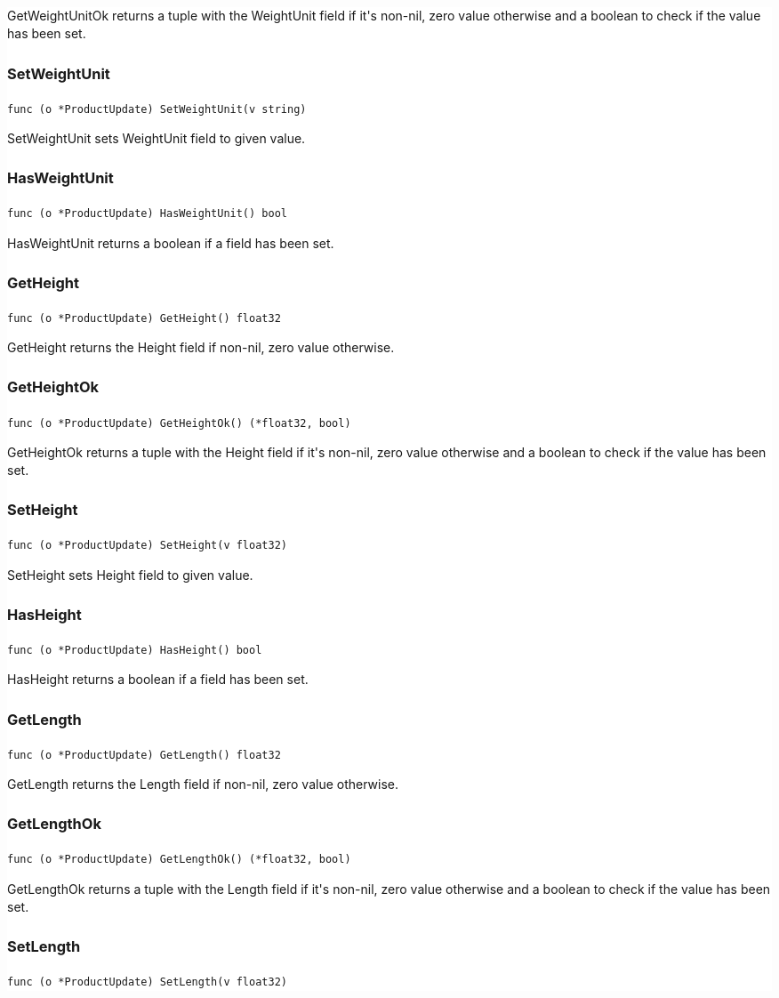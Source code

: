 GetWeightUnitOk returns a tuple with the WeightUnit field if it's non-nil, zero value otherwise
and a boolean to check if the value has been set.

### SetWeightUnit

`func (o *ProductUpdate) SetWeightUnit(v string)`

SetWeightUnit sets WeightUnit field to given value.

### HasWeightUnit

`func (o *ProductUpdate) HasWeightUnit() bool`

HasWeightUnit returns a boolean if a field has been set.

### GetHeight

`func (o *ProductUpdate) GetHeight() float32`

GetHeight returns the Height field if non-nil, zero value otherwise.

### GetHeightOk

`func (o *ProductUpdate) GetHeightOk() (*float32, bool)`

GetHeightOk returns a tuple with the Height field if it's non-nil, zero value otherwise
and a boolean to check if the value has been set.

### SetHeight

`func (o *ProductUpdate) SetHeight(v float32)`

SetHeight sets Height field to given value.

### HasHeight

`func (o *ProductUpdate) HasHeight() bool`

HasHeight returns a boolean if a field has been set.

### GetLength

`func (o *ProductUpdate) GetLength() float32`

GetLength returns the Length field if non-nil, zero value otherwise.

### GetLengthOk

`func (o *ProductUpdate) GetLengthOk() (*float32, bool)`

GetLengthOk returns a tuple with the Length field if it's non-nil, zero value otherwise
and a boolean to check if the value has been set.

### SetLength

`func (o *ProductUpdate) SetLength(v float32)`
